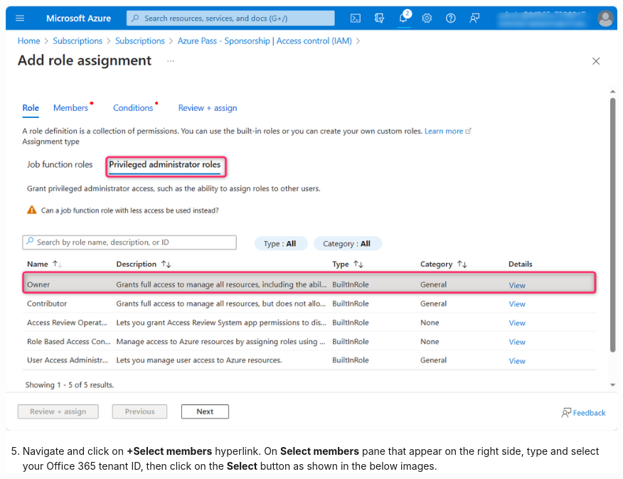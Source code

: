  ![](./media/image31.png)

5.  Navigate and click on **+Select members** hyperlink. On **Select
    members** pane that appear on the right side, type and select your
    Office 365 tenant ID, then click on the **Select** button as shown
    in the below images.
